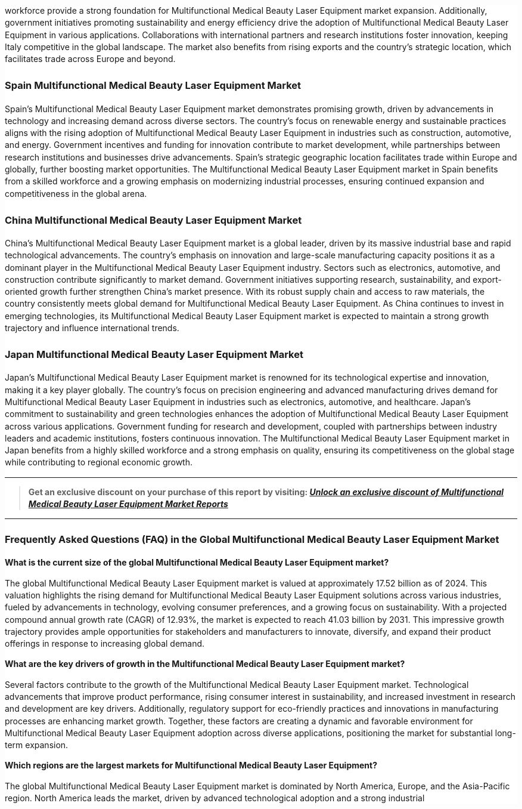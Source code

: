 workforce provide a strong foundation for Multifunctional Medical Beauty Laser Equipment market expansion. Additionally, government initiatives promoting sustainability and energy efficiency drive the adoption of Multifunctional Medical Beauty Laser Equipment in various applications. Collaborations with international partners and research institutions foster innovation, keeping Italy competitive in the global landscape. The market also benefits from rising exports and the country&rsquo;s strategic location, which facilitates trade across Europe and beyond.</p><h3>Spain Multifunctional Medical Beauty Laser Equipment Market</h3><p>Spain&rsquo;s Multifunctional Medical Beauty Laser Equipment market demonstrates promising growth, driven by advancements in technology and increasing demand across diverse sectors. The country&rsquo;s focus on renewable energy and sustainable practices aligns with the rising adoption of Multifunctional Medical Beauty Laser Equipment in industries such as construction, automotive, and energy. Government incentives and funding for innovation contribute to market development, while partnerships between research institutions and businesses drive advancements. Spain&rsquo;s strategic geographic location facilitates trade within Europe and globally, further boosting market opportunities. The Multifunctional Medical Beauty Laser Equipment market in Spain benefits from a skilled workforce and a growing emphasis on modernizing industrial processes, ensuring continued expansion and competitiveness in the global arena.</p><h3>China Multifunctional Medical Beauty Laser Equipment Market</h3><p>China&rsquo;s Multifunctional Medical Beauty Laser Equipment market is a global leader, driven by its massive industrial base and rapid technological advancements. The country&rsquo;s emphasis on innovation and large-scale manufacturing capacity positions it as a dominant player in the Multifunctional Medical Beauty Laser Equipment industry. Sectors such as electronics, automotive, and construction contribute significantly to market demand. Government initiatives supporting research, sustainability, and export-oriented growth further strengthen China&rsquo;s market presence. With its robust supply chain and access to raw materials, the country consistently meets global demand for Multifunctional Medical Beauty Laser Equipment. As China continues to invest in emerging technologies, its Multifunctional Medical Beauty Laser Equipment market is expected to maintain a strong growth trajectory and influence international trends.</p><h3>Japan Multifunctional Medical Beauty Laser Equipment Market</h3><p>Japan&rsquo;s Multifunctional Medical Beauty Laser Equipment market is renowned for its technological expertise and innovation, making it a key player globally. The country&rsquo;s focus on precision engineering and advanced manufacturing drives demand for Multifunctional Medical Beauty Laser Equipment in industries such as electronics, automotive, and healthcare. Japan&rsquo;s commitment to sustainability and green technologies enhances the adoption of Multifunctional Medical Beauty Laser Equipment across various applications. Government funding for research and development, coupled with partnerships between industry leaders and academic institutions, fosters continuous innovation. The Multifunctional Medical Beauty Laser Equipment market in Japan benefits from a highly skilled workforce and a strong emphasis on quality, ensuring its competitiveness on the global stage while contributing to regional economic growth.</p><hr /><blockquote><p><strong>Get an exclusive discount on your purchase of this report by visiting: <em><a href="://marketresearchpulse.com/ask-for-discount/22983?utm_source=Github&amp;utm_medium=019">Unlock an exclusive discount of Multifunctional Medical Beauty Laser Equipment Market Reports</a></em>&nbsp;</strong></p></blockquote><hr /><h3>Frequently Asked Questions (FAQ) in the Global Multifunctional Medical Beauty Laser Equipment Market</h3><p><strong>What is the current size of the global Multifunctional Medical Beauty Laser Equipment market?</strong></p><p>The global Multifunctional Medical Beauty Laser Equipment market is valued at approximately 17.52 billion as of 2024. This valuation highlights the rising demand for Multifunctional Medical Beauty Laser Equipment solutions across various industries, fueled by advancements in technology, evolving consumer preferences, and a growing focus on sustainability. With a projected compound annual growth rate (CAGR) of 12.93%, the market is expected to reach 41.03 billion by 2031. This impressive growth trajectory provides ample opportunities for stakeholders and manufacturers to innovate, diversify, and expand their product offerings in response to increasing global demand.</p><p><strong>What are the key drivers of growth in the Multifunctional Medical Beauty Laser Equipment market?</strong></p><p>Several factors contribute to the growth of the Multifunctional Medical Beauty Laser Equipment market. Technological advancements that improve product performance, rising consumer interest in sustainability, and increased investment in research and development are key drivers. Additionally, regulatory support for eco-friendly practices and innovations in manufacturing processes are enhancing market growth. Together, these factors are creating a dynamic and favorable environment for Multifunctional Medical Beauty Laser Equipment adoption across diverse applications, positioning the market for substantial long-term expansion.</p><p><strong>Which regions are the largest markets for Multifunctional Medical Beauty Laser Equipment?</strong></p><p>The global Multifunctional Medical Beauty Laser Equipment market is dominated by North America, Europe, and the Asia-Pacific region. North America leads the market, driven by advanced technological adoption and a strong industrial